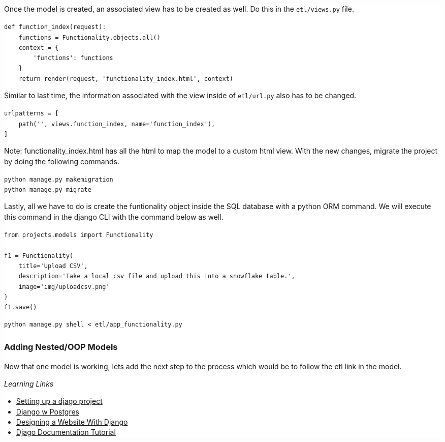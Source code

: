 Once the model is created, an associated view has to be created as well. Do this in the `etl/views.py` file.

```
def function_index(request):
    functions = Functionality.objects.all()
    context = {
        'functions': functions
    }
    return render(request, 'functionality_index.html', context)
```

Similar to last time, the information associated with the view inside of `etl/url.py` also has to be changed.

```
urlpatterns = [
    path('', views.function_index, name='function_index'),
]
```

Note: functionality_index.html has all the html to map the model to a custom html view. With the new changes, migrate the project by doing the following commands.

```
python manage.py makemigration
python manage.py migrate
```

Lastly, all we have to do is create the funtionality object inside the SQL database with a python ORM command. We will execute this command in the django CLI with the command below as well.

```
from projects.models import Functionality

f1 = Functionality(
    title='Upload CSV',
    description='Take a local csv file and upload this into a snowflake table.',
    image='img/uploadcsv.png'
)
f1.save()
```

```
python manage.py shell < etl/app_functionality.py
```

### Adding Nested/OOP Models

Now that one model is working, lets add the next step to the process which would be to follow the etl link in the model. 

*Learning Links*
* [Setting up a djago project](https://realpython.com/django-setup/#tutorial-requirements)
* [Django w Postgres](https://medium.com/@stackpython/how-to-start-django-project-with-a-database-postgresql-aaa1d74659d8)
* [Designing a Website With Django](https://realpython.com/get-started-with-django-1/)
* [Djago Documentation Tutorial](https://docs.djangoproject.com/en/3.1/intro/tutorial01/)
